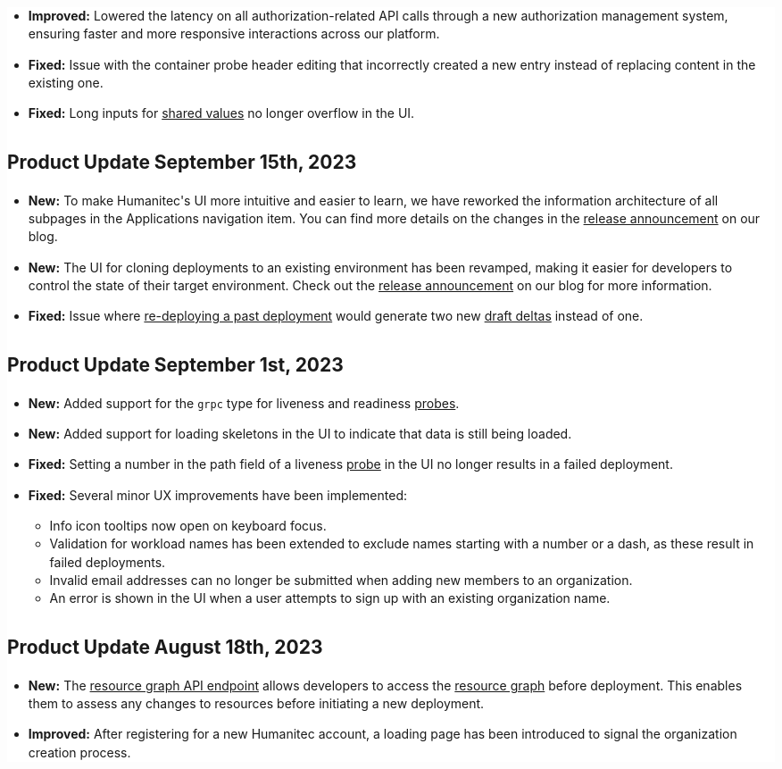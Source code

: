 - **Improved:** Lowered the latency on all authorization-related API calls through a new authorization management system, ensuring faster and more responsive interactions across our platform.

- **Fixed:** Issue with the container probe header editing that incorrectly created a new entry instead of replacing content in the existing one.

- **Fixed:** Long inputs for [shared values](https://developer.humanitec.com/score/getting-started/set-shared-values-and-secrets) no longer overflow in the UI.

## Product Update September 15th, 2023

- **New:** To make Humanitec's UI more intuitive and easier to learn, we have reworked the information architecture of all subpages in the Applications navigation item. You can find more details on the changes in the [release announcement](https://humanitec.com/blog/introducing-the-redesigned-platform-orchestrator-ui) on our blog. 

- **New:** The UI for cloning deployments to an existing environment has been revamped, making it easier for developers to control the state of their target environment. Check out the [release announcement](https://humanitec.com/blog/simplify-change-promotion-with-our-new-cloning-ui) on our blog for more information.

- **Fixed:** Issue where [re-deploying a past deployment](https://developer.humanitec.com/platform-orchestrator/working-with/deployments/#rollback) would generate two new [draft deltas](https://developer.humanitec.com/platform-orchestrator/working-with/set-and-deltas/#deployment-deltas) instead of one. 

## Product Update September 1st, 2023

- **New:** Added support for the `grpc` type for liveness and readiness [probes](https://developer.humanitec.com/integration-and-extensions/workload-profiles/features/#probes).

- **New:** Added support for loading skeletons in the UI to indicate that data is still being loaded.

- **Fixed:** Setting a number in the path field of a liveness [probe](https://developer.humanitec.com/integration-and-extensions/workload-profiles/features/#probes) in the UI no longer results in a failed deployment.

- **Fixed:** Several minor UX improvements have been implemented:
  - Info icon tooltips now open on keyboard focus.
  - Validation for workload names has been extended to exclude names starting with a number or a dash, as these result in failed deployments.
  - Invalid email addresses can no longer be submitted when adding new members to an organization.
  - An error is shown in the UI when a user attempts to sign up with an existing organization name.

## Product Update August 18th, 2023

- **New:** The [resource graph API endpoint](https://api-docs.humanitec.com/#tag/ResourceProvision/paths/~1orgs~1%7BorgId%7D~1apps~1%7BappId%7D~1envs~1%7BenvId%7D~1resources~1graph/post) allows developers to access the [resource graph](https://developer.humanitec.com/platform-orchestrator/resources/resource-graph/) before deployment. This enables them to assess any changes to resources before initiating a new deployment.

- **Improved:** After registering for a new Humanitec account, a loading page has been introduced to signal the organization creation process.
